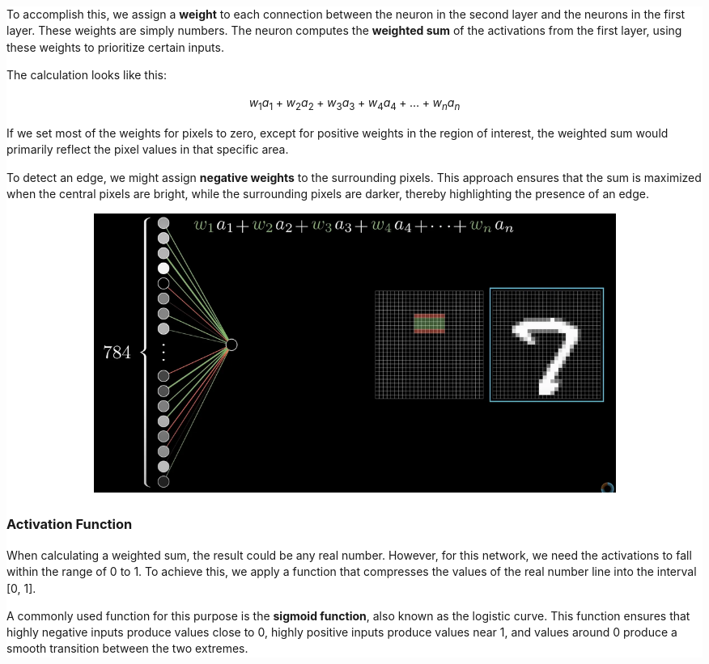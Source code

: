 To accomplish this, we assign a **weight** to each connection between the neuron in the second layer and the neurons in the first layer. These weights are simply numbers. The neuron computes the **weighted sum** of the activations from the first layer, using these weights to prioritize certain inputs.

The calculation looks like this:

$$
w_1a_1 + w_2a_2 + w_3a_3 + w_4a_4 + \dots + w_na_n 
$$

If we set most of the weights for pixels to zero, except for positive weights in the region of interest, the weighted sum would primarily reflect the pixel values in that specific area.

To detect an edge, we might assign **negative weights** to the surrounding pixels. This approach ensures that the sum is maximized when the central pixels are bright, while the surrounding pixels are darker, thereby highlighting the presence of an edge.

<div align="center">
    <img src="./Deep%20Learning%20Basics/Image3.png" alt="Image3" width="75%">
</div>

### Activation Function

When calculating a weighted sum, the result could be any real number. However, for this network, we need the activations to fall within the range of 0 to 1. To achieve this, we apply a function that compresses the values of the real number line into the interval [0, 1].

A commonly used function for this purpose is the **sigmoid function**, also known as the logistic curve. This function ensures that highly negative inputs produce values close to 0, highly positive inputs produce values near 1, and values around 0 produce a smooth transition between the two extremes.
